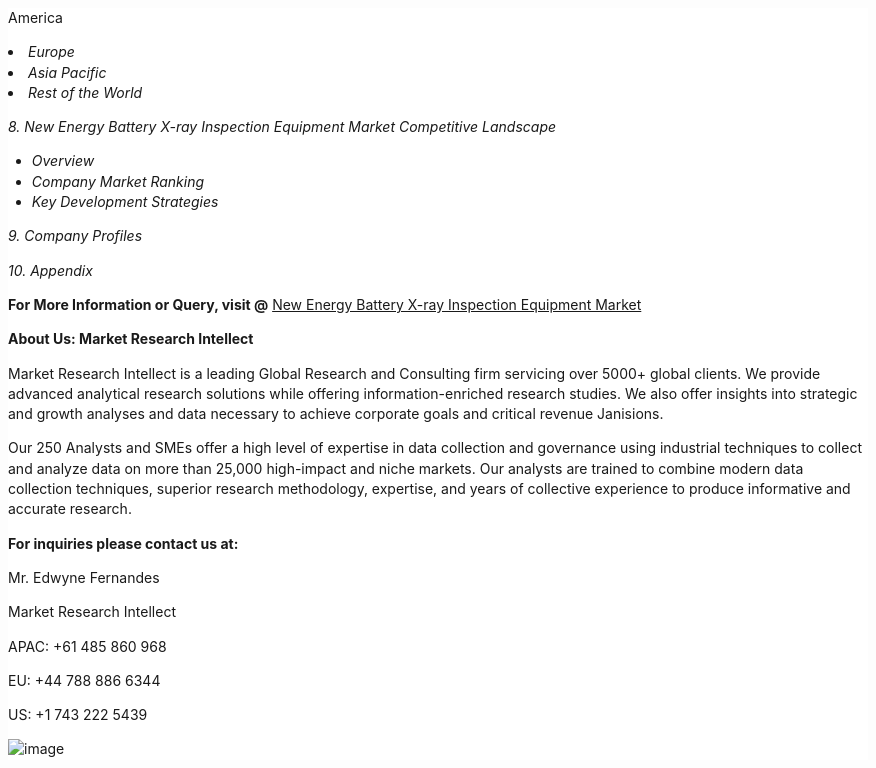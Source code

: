 America</span></em></li><li><em><span class="">Europe</span></em></li><li><em><span class="">Asia Pacific</span></em></li><li><em><span class="">Rest of the World</span></em></li></ul><p><em><span class="font-[700]">8. New Energy Battery X-ray Inspection Equipment Market Competitive Landscape</span></em></p><ul><li><em><span class="">Overview</span></em></li><li><em><span class="">Company Market Ranking</span></em></li><li><em><span class="">Key Development Strategies</span></em></li></ul><p><em><span class="font-[700]">9. Company Profiles</span></em></p><p><em><span class="font-[700]">10. Appendix</span></em></p><p><span class="font-[700]"><strong>For More Information or Query, visit&nbsp;@</strong>&nbsp;</span><span class="font-[700]"><a href="https://www.marketresearchintellect.com/product/new-energy-battery-x-ray-inspection-equipment-market/?utm_source=Linkedin&utm_medium=828" target="_blank" data-tracking-control-name="article-ssr-frontend-pulse_little-text-block" data-tracking-will-navigate="" data-test-link="">New Energy Battery X-ray Inspection Equipment Market</a></span></p><p><strong><span class="font-[700]">About Us: Market Research Intellect</span></strong></p><p><span class="">Market Research Intellect is a leading Global Research and Consulting firm servicing over 5000+ global clients. We provide advanced analytical research solutions while offering information-enriched research studies.&nbsp;</span>We also offer insights into strategic and growth analyses and data necessary to achieve corporate goals and critical revenue Janisions.</p><p><span class="">Our 250 Analysts and SMEs offer a high level of expertise in data collection and governance using industrial techniques to collect and analyze data on more than 25,000 high-impact and niche markets. Our analysts are trained to combine modern data collection techniques, superior research methodology, expertise, and years of collective experience to produce informative and accurate research.</span></p><p><strong>For inquiries please contact us at:</strong></p><p>Mr. Edwyne Fernandes</p><p>Market Research Intellect</p><p>APAC: +61 485 860 968</p><p>EU: +44 788 886 6344</p><p>US: +1 743 222 5439</p>
![image](https://github.com/user-attachments/assets/00a5fa01-02a8-4926-958c-4a2fe283e206)
